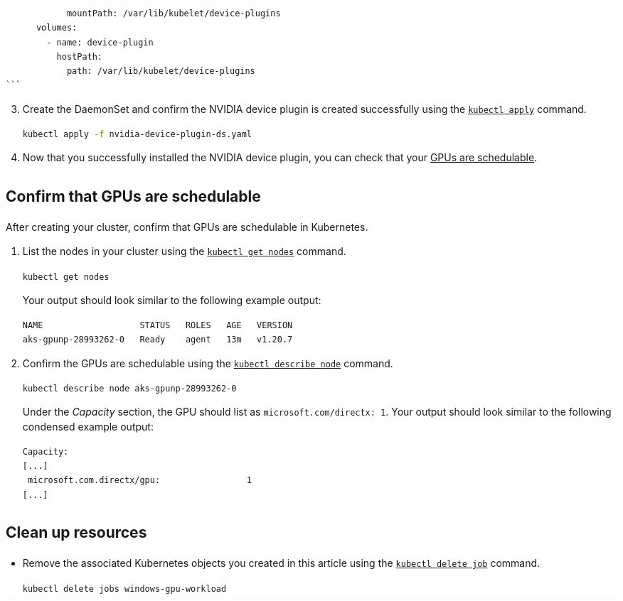                 mountPath: /var/lib/kubelet/device-plugins
          volumes:
            - name: device-plugin
              hostPath:
                path: /var/lib/kubelet/device-plugins
    ```

3. Create the DaemonSet and confirm the NVIDIA device plugin is created successfully using the [`kubectl apply`][kubectl-apply] command.

    ```bash
    kubectl apply -f nvidia-device-plugin-ds.yaml
    ```

4. Now that you successfully installed the NVIDIA device plugin, you can check that your [GPUs are schedulable](#confirm-that-gpus-are-schedulable).

## Confirm that GPUs are schedulable

After creating your cluster, confirm that GPUs are schedulable in Kubernetes.

1. List the nodes in your cluster using the [`kubectl get nodes`][kubectl-get] command.

    ```console
    kubectl get nodes
    ```

    Your output should look similar to the following example output:

    ```console
    NAME                   STATUS   ROLES   AGE   VERSION
    aks-gpunp-28993262-0   Ready    agent   13m   v1.20.7
    ```

2. Confirm the GPUs are schedulable using the [`kubectl describe node`][kubectl-describe] command.

    ```console
    kubectl describe node aks-gpunp-28993262-0
    ```

    Under the *Capacity* section, the GPU should list as `microsoft.com/directx: 1`. Your output should look similar to the following condensed example output:

    ```output
    Capacity:
    [...]
     microsoft.com.directx/gpu:                 1
    [...]
    ```

## Clean up resources

* Remove the associated Kubernetes objects you created in this article using the [`kubectl delete job`][kubectl delete] command.

    ```console
    kubectl delete jobs windows-gpu-workload
    ```


[kubectl-apply]: https://kubernetes.io/docs/reference/generated/kubectl/kubectl-commands#apply
[kubectl-get]: https://kubernetes.io/docs/reference/generated/kubectl/kubectl-commands#get
[kubeflow]: https://github.com/Azure/kubeflow-labs
[kubectl-describe]: https://kubernetes.io/docs/reference/generated/kubectl/kubectl-commands#describe
[kubectl-logs]: https://kubernetes.io/docs/reference/generated/kubectl/kubectl-commands#logs
[kubectl delete]: https://kubernetes.io/docs/reference/generated/kubectl/kubectl-commands#delete
[kubectl-create]: https://kubernetes.io/docs/reference/generated/kubectl/kubectl-commands#create
[azure-pricing]: https://azure.microsoft.com/pricing/
[azure-availability]: https://azure.microsoft.com/global-infrastructure/services/
[nvidia-github]: https://github.com/NVIDIA/k8s-device-plugin
[az-aks-create]: /cli/azure/aks#az_aks_create
[az-aks-nodepool-update]: /cli/azure/aks/nodepool#az_aks_nodepool_update
[az-aks-nodepool-add]: /cli/azure/aks/nodepool#az_aks_nodepool_add
[az-aks-get-credentials]: /cli/azure/aks#az_aks_get_credentials
[aks-quickstart-cli]: ./learn/quick-windows-container-deploy-cli.md
[aks-quickstart-portal]: ./learn/quick-windows-container-deploy-portal.md
[aks-quickstart-powershell]: ./learn/quick-windows-container-deploy-powershell.md
[aks-spark]: spark-job.md
[gpu-skus]: /azure/virtual-machines/sizes-gpu
[install-azure-cli]: /cli/azure/install-azure-cli
[azureml-aks]: /azure/machine-learning/how-to-attach-kubernetes-anywhere
[azureml-deploy]: /azure/machine-learning/how-to-deploy-managed-online-endpoints
[azureml-triton]: /azure/machine-learning/how-to-deploy-with-triton
[aks-container-insights]: monitor-aks.md#integrations
[advanced-scheduler-aks]: operator-best-practices-advanced-scheduler.md
[az-provider-register]: /cli/azure/provider#az-provider-register
[az-feature-register]: /cli/azure/feature#az-feature-register
[az-feature-show]: /cli/azure/feature#az-feature-show
[az-extension-add]: /cli/azure/extension#az-extension-add
[az-extension-update]: /cli/azure/extension#az-extension-update
[NVadsA10]: /azure/virtual-machines/nva10v5-series
